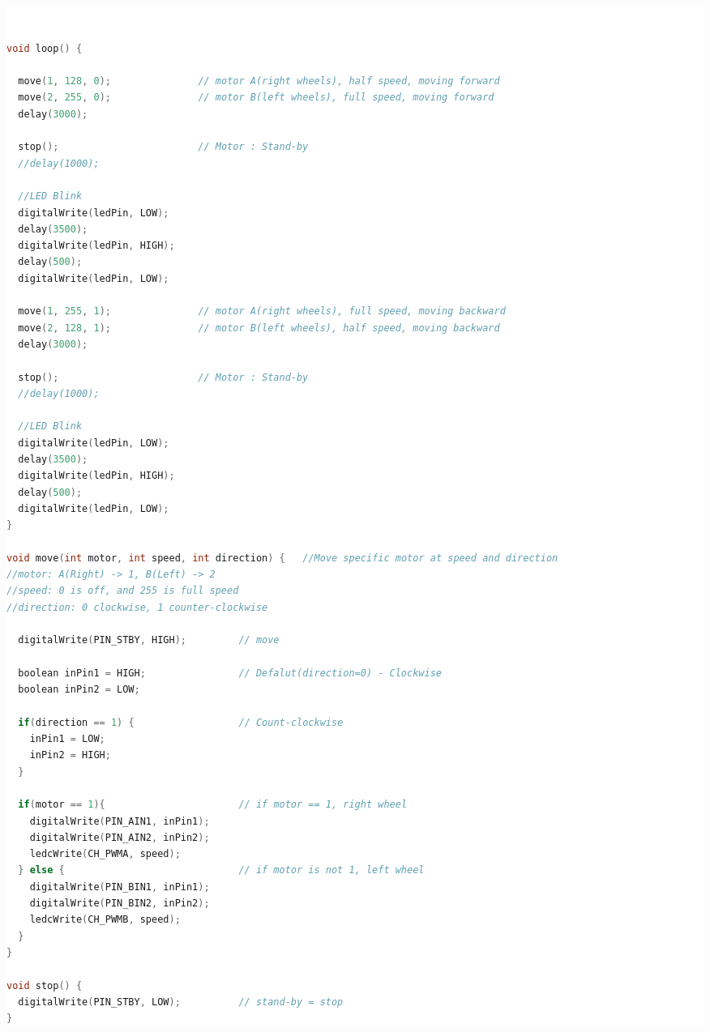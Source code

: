 ```c++


void loop() {
  
  move(1, 128, 0);               // motor A(right wheels), half speed, moving forward
  move(2, 255, 0);               // motor B(left wheels), full speed, moving forward
  delay(3000);

  stop();						 // Motor : Stand-by
  //delay(1000);

  //LED Blink
  digitalWrite(ledPin, LOW);
  delay(3500);
  digitalWrite(ledPin, HIGH);
  delay(500);
  digitalWrite(ledPin, LOW);

  move(1, 255, 1);               // motor A(right wheels), full speed, moving backward
  move(2, 128, 1);               // motor B(left wheels), half speed, moving backward
  delay(3000);

  stop();						 // Motor : Stand-by
  //delay(1000);

  //LED Blink
  digitalWrite(ledPin, LOW);
  delay(3500);
  digitalWrite(ledPin, HIGH);
  delay(500);
  digitalWrite(ledPin, LOW);
}

void move(int motor, int speed, int direction) {   //Move specific motor at speed and direction
//motor: A(Right) -> 1, B(Left) -> 2
//speed: 0 is off, and 255 is full speed
//direction: 0 clockwise, 1 counter-clockwise

  digitalWrite(PIN_STBY, HIGH);         // move

  boolean inPin1 = HIGH;            	// Defalut(direction=0) - Clockwise
  boolean inPin2 = LOW;

  if(direction == 1) {             		// Count-clockwise
    inPin1 = LOW;
    inPin2 = HIGH;
  }

  if(motor == 1){                 		// if motor == 1, right wheel
    digitalWrite(PIN_AIN1, inPin1);
    digitalWrite(PIN_AIN2, inPin2);
    ledcWrite(CH_PWMA, speed);
  } else {                         		// if motor is not 1, left wheel
    digitalWrite(PIN_BIN1, inPin1);
    digitalWrite(PIN_BIN2, inPin2);
    ledcWrite(CH_PWMB, speed);
  }
}

void stop() {
  digitalWrite(PIN_STBY, LOW);          // stand-by = stop
}
```